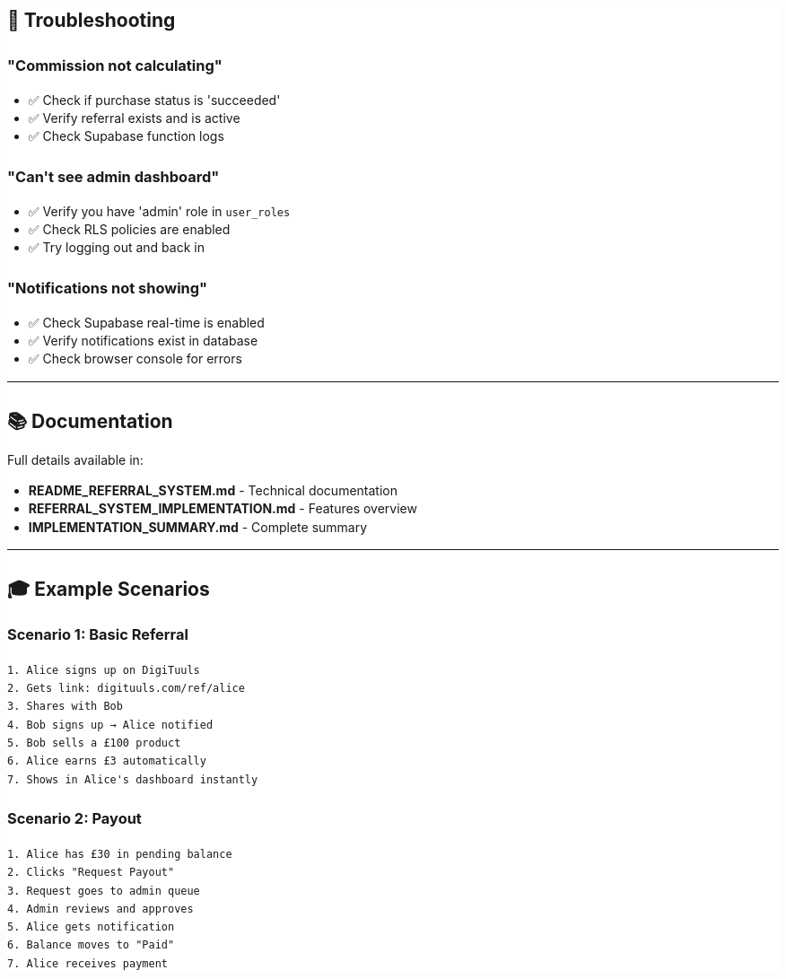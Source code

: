 
## 🐛 Troubleshooting

### "Commission not calculating"
- ✅ Check if purchase status is 'succeeded'
- ✅ Verify referral exists and is active
- ✅ Check Supabase function logs

### "Can't see admin dashboard"
- ✅ Verify you have 'admin' role in `user_roles`
- ✅ Check RLS policies are enabled
- ✅ Try logging out and back in

### "Notifications not showing"
- ✅ Check Supabase real-time is enabled
- ✅ Verify notifications exist in database
- ✅ Check browser console for errors

---

## 📚 Documentation

Full details available in:
- **README_REFERRAL_SYSTEM.md** - Technical documentation
- **REFERRAL_SYSTEM_IMPLEMENTATION.md** - Features overview
- **IMPLEMENTATION_SUMMARY.md** - Complete summary

---

## 🎓 Example Scenarios

### Scenario 1: Basic Referral
```
1. Alice signs up on DigiTuuls
2. Gets link: digituuls.com/ref/alice
3. Shares with Bob
4. Bob signs up → Alice notified
5. Bob sells a £100 product
6. Alice earns £3 automatically
7. Shows in Alice's dashboard instantly
```

### Scenario 2: Payout
```
1. Alice has £30 in pending balance
2. Clicks "Request Payout"
3. Request goes to admin queue
4. Admin reviews and approves
5. Alice gets notification
6. Balance moves to "Paid"
7. Alice receives payment
```
